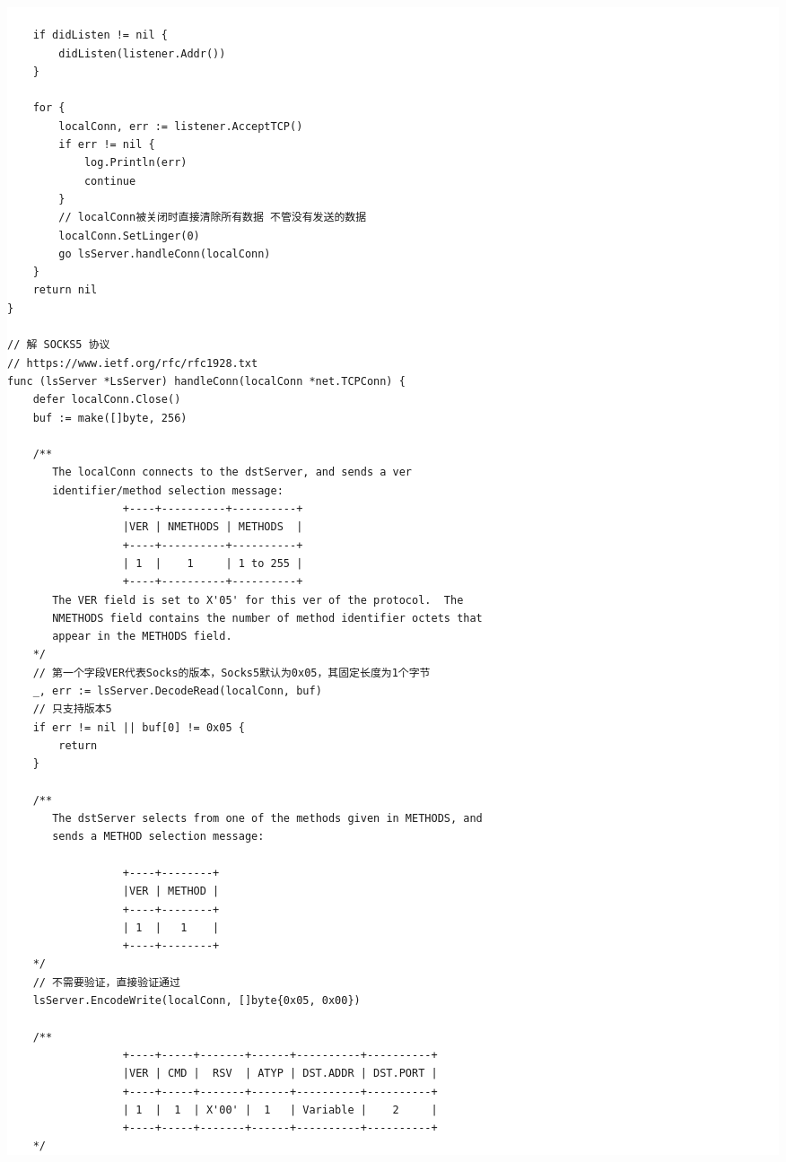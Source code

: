 ```

    if didListen != nil {
        didListen(listener.Addr())
    }

    for {
        localConn, err := listener.AcceptTCP()
        if err != nil {
            log.Println(err)
            continue
        }
        // localConn被关闭时直接清除所有数据 不管没有发送的数据
        localConn.SetLinger(0)
        go lsServer.handleConn(localConn)
    }
    return nil
}

// 解 SOCKS5 协议
// https://www.ietf.org/rfc/rfc1928.txt
func (lsServer *LsServer) handleConn(localConn *net.TCPConn) {
    defer localConn.Close()
    buf := make([]byte, 256)

    /**
       The localConn connects to the dstServer, and sends a ver
       identifier/method selection message:
                  +----+----------+----------+
                  |VER | NMETHODS | METHODS  |
                  +----+----------+----------+
                  | 1  |    1     | 1 to 255 |
                  +----+----------+----------+
       The VER field is set to X'05' for this ver of the protocol.  The
       NMETHODS field contains the number of method identifier octets that
       appear in the METHODS field.
    */
    // 第一个字段VER代表Socks的版本，Socks5默认为0x05，其固定长度为1个字节
    _, err := lsServer.DecodeRead(localConn, buf)
    // 只支持版本5
    if err != nil || buf[0] != 0x05 {
        return
    }

    /**
       The dstServer selects from one of the methods given in METHODS, and
       sends a METHOD selection message:

                  +----+--------+
                  |VER | METHOD |
                  +----+--------+
                  | 1  |   1    |
                  +----+--------+
    */
    // 不需要验证，直接验证通过
    lsServer.EncodeWrite(localConn, []byte{0x05, 0x00})

    /**
                  +----+-----+-------+------+----------+----------+
                  |VER | CMD |  RSV  | ATYP | DST.ADDR | DST.PORT |
                  +----+-----+-------+------+----------+----------+
                  | 1  |  1  | X'00' |  1   | Variable |    2     |
                  +----+-----+-------+------+----------+----------+
    */
```
